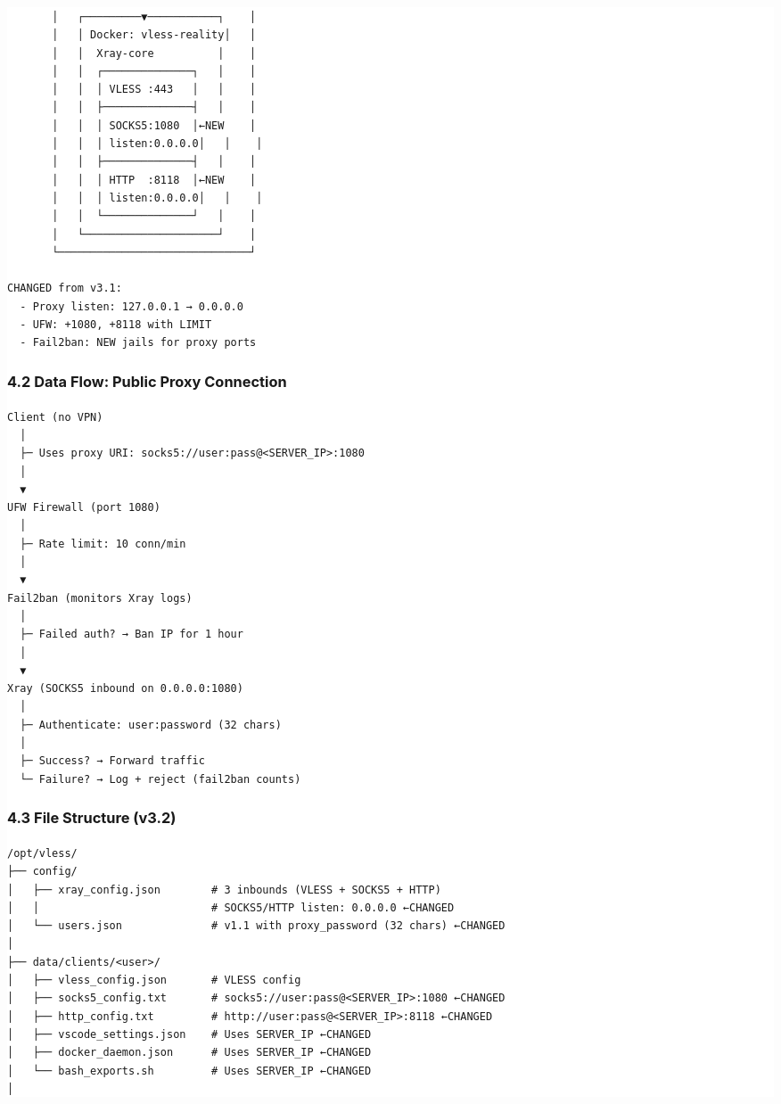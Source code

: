 ```
       │   ┌─────────▼───────────┐    │
       │   │ Docker: vless-reality│   │
       │   │  Xray-core          │    │
       │   │  ┌──────────────┐   │    │
       │   │  │ VLESS :443   │   │    │
       │   │  ├──────────────┤   │    │
       │   │  │ SOCKS5:1080  │←NEW    │
       │   │  │ listen:0.0.0.0│   │    │
       │   │  ├──────────────┤   │    │
       │   │  │ HTTP  :8118  │←NEW    │
       │   │  │ listen:0.0.0.0│   │    │
       │   │  └──────────────┘   │    │
       │   └─────────────────────┘    │
       └──────────────────────────────┘

CHANGED from v3.1:
  - Proxy listen: 127.0.0.1 → 0.0.0.0
  - UFW: +1080, +8118 with LIMIT
  - Fail2ban: NEW jails for proxy ports
```

### 4.2 Data Flow: Public Proxy Connection

```
Client (no VPN)
  │
  ├─ Uses proxy URI: socks5://user:pass@<SERVER_IP>:1080
  │
  ▼
UFW Firewall (port 1080)
  │
  ├─ Rate limit: 10 conn/min
  │
  ▼
Fail2ban (monitors Xray logs)
  │
  ├─ Failed auth? → Ban IP for 1 hour
  │
  ▼
Xray (SOCKS5 inbound on 0.0.0.0:1080)
  │
  ├─ Authenticate: user:password (32 chars)
  │
  ├─ Success? → Forward traffic
  └─ Failure? → Log + reject (fail2ban counts)
```

### 4.3 File Structure (v3.2)

```
/opt/vless/
├── config/
│   ├── xray_config.json        # 3 inbounds (VLESS + SOCKS5 + HTTP)
│   │                           # SOCKS5/HTTP listen: 0.0.0.0 ←CHANGED
│   └── users.json              # v1.1 with proxy_password (32 chars) ←CHANGED
│
├── data/clients/<user>/
│   ├── vless_config.json       # VLESS config
│   ├── socks5_config.txt       # socks5://user:pass@<SERVER_IP>:1080 ←CHANGED
│   ├── http_config.txt         # http://user:pass@<SERVER_IP>:8118 ←CHANGED
│   ├── vscode_settings.json    # Uses SERVER_IP ←CHANGED
│   ├── docker_daemon.json      # Uses SERVER_IP ←CHANGED
│   └── bash_exports.sh         # Uses SERVER_IP ←CHANGED
│
```